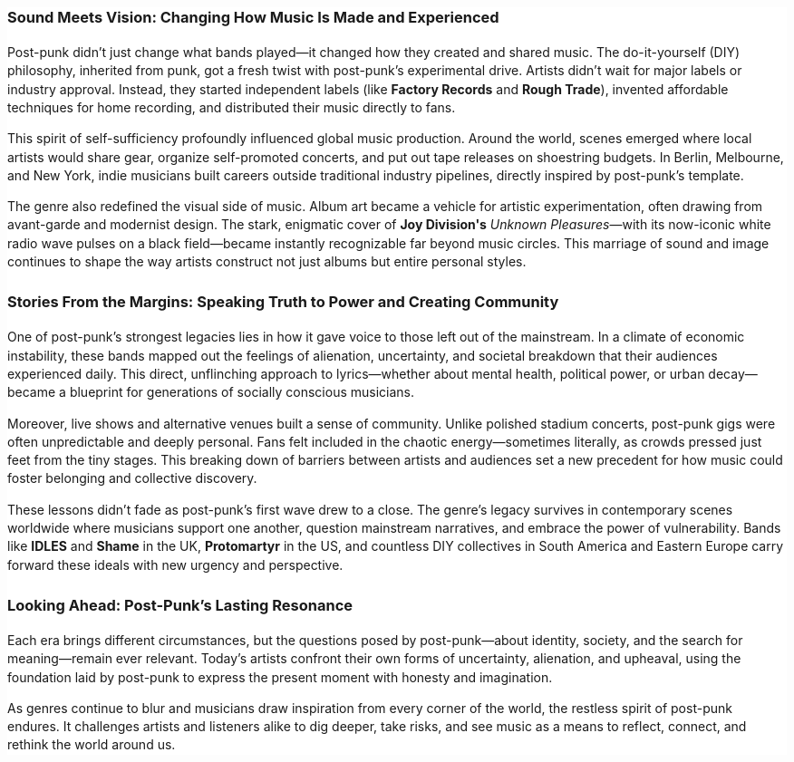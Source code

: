 ### Sound Meets Vision: Changing How Music Is Made and Experienced

Post-punk didn’t just change what bands played—it changed how they created and shared music. The
do-it-yourself (DIY) philosophy, inherited from punk, got a fresh twist with post-punk’s
experimental drive. Artists didn’t wait for major labels or industry approval. Instead, they started
independent labels (like **Factory Records** and **Rough Trade**), invented affordable techniques
for home recording, and distributed their music directly to fans.

This spirit of self-sufficiency profoundly influenced global music production. Around the world,
scenes emerged where local artists would share gear, organize self-promoted concerts, and put out
tape releases on shoestring budgets. In Berlin, Melbourne, and New York, indie musicians built
careers outside traditional industry pipelines, directly inspired by post-punk’s template.

The genre also redefined the visual side of music. Album art became a vehicle for artistic
experimentation, often drawing from avant-garde and modernist design. The stark, enigmatic cover of
**Joy Division's** _Unknown Pleasures_—with its now-iconic white radio wave pulses on a black
field—became instantly recognizable far beyond music circles. This marriage of sound and image
continues to shape the way artists construct not just albums but entire personal styles.

### Stories From the Margins: Speaking Truth to Power and Creating Community

One of post-punk’s strongest legacies lies in how it gave voice to those left out of the mainstream.
In a climate of economic instability, these bands mapped out the feelings of alienation,
uncertainty, and societal breakdown that their audiences experienced daily. This direct, unflinching
approach to lyrics—whether about mental health, political power, or urban decay—became a blueprint
for generations of socially conscious musicians.

Moreover, live shows and alternative venues built a sense of community. Unlike polished stadium
concerts, post-punk gigs were often unpredictable and deeply personal. Fans felt included in the
chaotic energy—sometimes literally, as crowds pressed just feet from the tiny stages. This breaking
down of barriers between artists and audiences set a new precedent for how music could foster
belonging and collective discovery.

These lessons didn’t fade as post-punk’s first wave drew to a close. The genre’s legacy survives in
contemporary scenes worldwide where musicians support one another, question mainstream narratives,
and embrace the power of vulnerability. Bands like **IDLES** and **Shame** in the UK,
**Protomartyr** in the US, and countless DIY collectives in South America and Eastern Europe carry
forward these ideals with new urgency and perspective.

### Looking Ahead: Post-Punk’s Lasting Resonance

Each era brings different circumstances, but the questions posed by post-punk—about identity,
society, and the search for meaning—remain ever relevant. Today’s artists confront their own forms
of uncertainty, alienation, and upheaval, using the foundation laid by post-punk to express the
present moment with honesty and imagination.

As genres continue to blur and musicians draw inspiration from every corner of the world, the
restless spirit of post-punk endures. It challenges artists and listeners alike to dig deeper, take
risks, and see music as a means to reflect, connect, and rethink the world around us.
